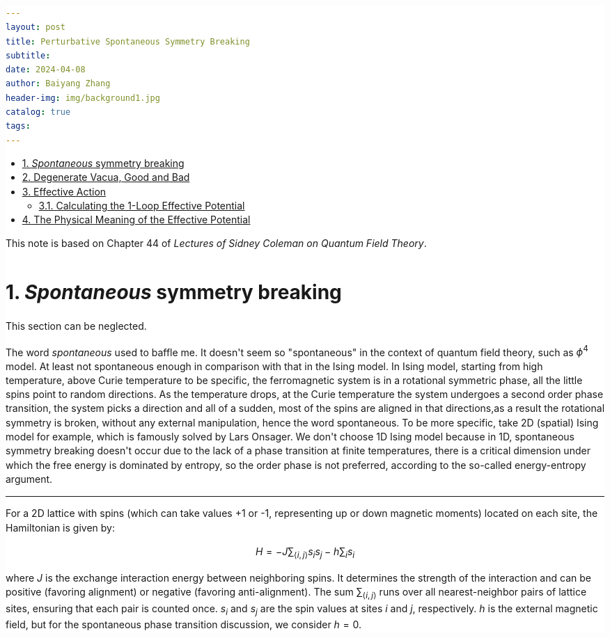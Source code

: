 ```yaml
---
layout: post
title: Perturbative Spontaneous Symmetry Breaking
subtitle: 
date: 2024-04-08
author: Baiyang Zhang
header-img: img/background1.jpg
catalog: true
tags:
---
```



- [1. *Spontaneous* symmetry breaking](#1-spontaneous-symmetry-breaking)
- [2. Degenerate Vacua, Good and Bad](#2-degenerate-vacua-good-and-bad)
- [3. Effective Action](#3-effective-action)
	- [3.1. Calculating the 1-Loop Effective Potential](#31-calculating-the-1-loop-effective-potential)
- [4. The Physical Meaning of the Effective Potential](#4-the-physical-meaning-of-the-effective-potential)


This note is based on Chapter 44 of *Lectures of Sidney Coleman on Quantum Field Theory*. 

# 1. *Spontaneous* symmetry breaking

This section can be neglected.

The word *spontaneous* used to baffle me. It doesn't seem so "spontaneous" in the context of quantum field theory, such as $\phi^{4}$ model. At least not spontaneous enough in comparison with that in the Ising model. In Ising model, starting from high temperature, above Curie temperature to be specific, the ferromagnetic system is in a rotational symmetric phase, all the little spins point to random directions. As the temperature drops, at the Curie temperature the system undergoes a second order phase transition, the system picks a direction and all of a sudden, most of the spins are aligned in that directions,as a result the rotational symmetry is broken, without any external manipulation, hence the word spontaneous. To be more specific, take 2D (spatial) Ising model for example, which is  famously solved by Lars Onsager. We don't choose 1D Ising model because in 1D, spontaneous symmetry breaking doesn't occur due to the lack of a phase transition at finite temperatures, there is a critical dimension under which the free energy is dominated by entropy, so the order phase is not preferred, according to the so-called energy-entropy argument. 

- - -

For a 2D lattice with spins (which can take values +1 or -1, representing up or down magnetic moments) located on each site, the Hamiltonian is given by:

$$
H = -J \sum_ {\langle i, j \rangle} s_ i s_ j - h \sum_ i s_ i 
$$

where $J$ is the exchange interaction energy between neighboring spins. It determines the strength of the interaction and can be positive (favoring alignment) or negative (favoring anti-alignment). The sum $\sum_ {\langle i, j \rangle}$ runs over all nearest-neighbor pairs of lattice sites, ensuring that each pair is counted once. $s_ i$ and $s_ j$ are the spin values at sites $i$ and $j$, respectively. $h$ is the external magnetic field, but for the spontaneous phase transition discussion, we consider $h = 0$.
